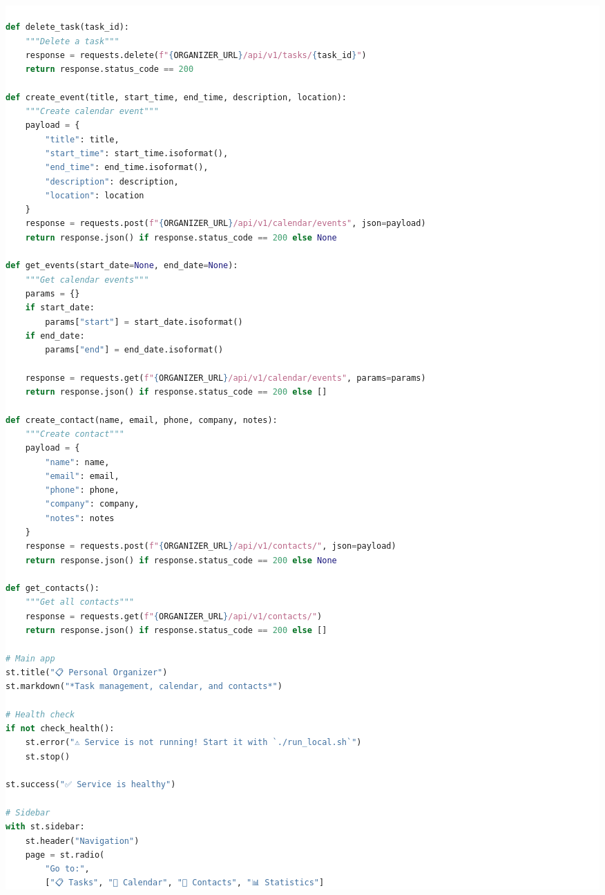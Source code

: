 ```python

def delete_task(task_id):
    """Delete a task"""
    response = requests.delete(f"{ORGANIZER_URL}/api/v1/tasks/{task_id}")
    return response.status_code == 200

def create_event(title, start_time, end_time, description, location):
    """Create calendar event"""
    payload = {
        "title": title,
        "start_time": start_time.isoformat(),
        "end_time": end_time.isoformat(),
        "description": description,
        "location": location
    }
    response = requests.post(f"{ORGANIZER_URL}/api/v1/calendar/events", json=payload)
    return response.json() if response.status_code == 200 else None

def get_events(start_date=None, end_date=None):
    """Get calendar events"""
    params = {}
    if start_date:
        params["start"] = start_date.isoformat()
    if end_date:
        params["end"] = end_date.isoformat()

    response = requests.get(f"{ORGANIZER_URL}/api/v1/calendar/events", params=params)
    return response.json() if response.status_code == 200 else []

def create_contact(name, email, phone, company, notes):
    """Create contact"""
    payload = {
        "name": name,
        "email": email,
        "phone": phone,
        "company": company,
        "notes": notes
    }
    response = requests.post(f"{ORGANIZER_URL}/api/v1/contacts/", json=payload)
    return response.json() if response.status_code == 200 else None

def get_contacts():
    """Get all contacts"""
    response = requests.get(f"{ORGANIZER_URL}/api/v1/contacts/")
    return response.json() if response.status_code == 200 else []

# Main app
st.title("📋 Personal Organizer")
st.markdown("*Task management, calendar, and contacts*")

# Health check
if not check_health():
    st.error("⚠️ Service is not running! Start it with `./run_local.sh`")
    st.stop()

st.success("✅ Service is healthy")

# Sidebar
with st.sidebar:
    st.header("Navigation")
    page = st.radio(
        "Go to:",
        ["📋 Tasks", "📅 Calendar", "👥 Contacts", "📊 Statistics"]
```